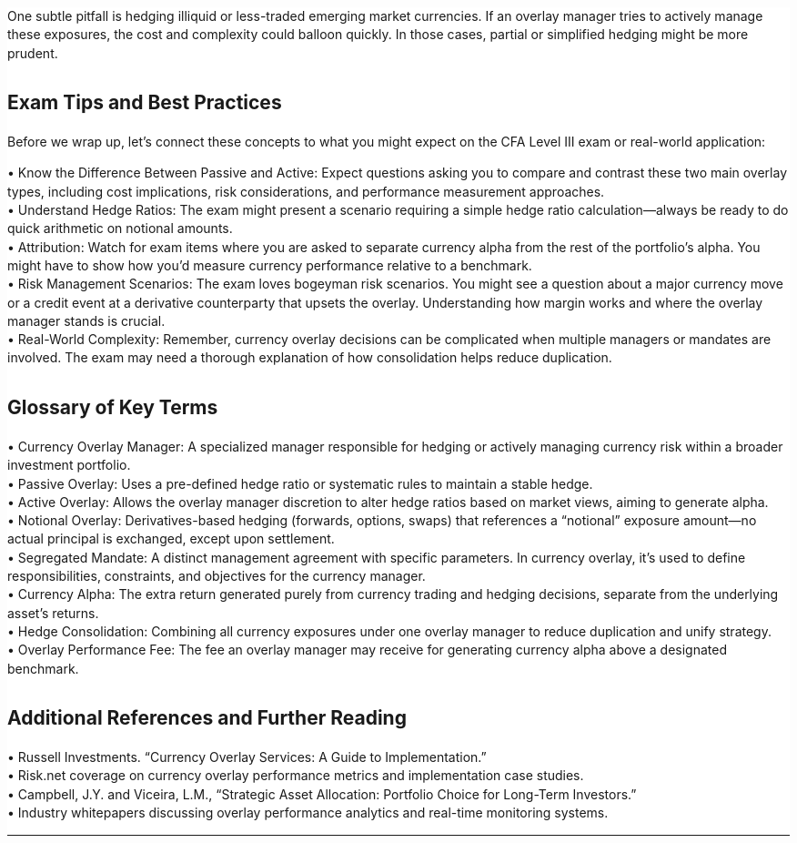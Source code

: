 One subtle pitfall is hedging illiquid or less-traded emerging market currencies. If an overlay manager tries to actively manage these exposures, the cost and complexity could balloon quickly. In those cases, partial or simplified hedging might be more prudent.

## Exam Tips and Best Practices

Before we wrap up, let’s connect these concepts to what you might expect on the CFA Level III exam or real-world application:

• Know the Difference Between Passive and Active: Expect questions asking you to compare and contrast these two main overlay types, including cost implications, risk considerations, and performance measurement approaches.  
• Understand Hedge Ratios: The exam might present a scenario requiring a simple hedge ratio calculation—always be ready to do quick arithmetic on notional amounts.  
• Attribution: Watch for exam items where you are asked to separate currency alpha from the rest of the portfolio’s alpha. You might have to show how you’d measure currency performance relative to a benchmark.  
• Risk Management Scenarios: The exam loves bogeyman risk scenarios. You might see a question about a major currency move or a credit event at a derivative counterparty that upsets the overlay. Understanding how margin works and where the overlay manager stands is crucial.  
• Real-World Complexity: Remember, currency overlay decisions can be complicated when multiple managers or mandates are involved. The exam may need a thorough explanation of how consolidation helps reduce duplication.

## Glossary of Key Terms

• Currency Overlay Manager: A specialized manager responsible for hedging or actively managing currency risk within a broader investment portfolio.  
• Passive Overlay: Uses a pre-defined hedge ratio or systematic rules to maintain a stable hedge.  
• Active Overlay: Allows the overlay manager discretion to alter hedge ratios based on market views, aiming to generate alpha.  
• Notional Overlay: Derivatives-based hedging (forwards, options, swaps) that references a “notional” exposure amount—no actual principal is exchanged, except upon settlement.  
• Segregated Mandate: A distinct management agreement with specific parameters. In currency overlay, it’s used to define responsibilities, constraints, and objectives for the currency manager.  
• Currency Alpha: The extra return generated purely from currency trading and hedging decisions, separate from the underlying asset’s returns.  
• Hedge Consolidation: Combining all currency exposures under one overlay manager to reduce duplication and unify strategy.  
• Overlay Performance Fee: The fee an overlay manager may receive for generating currency alpha above a designated benchmark.

## Additional References and Further Reading

• Russell Investments. “Currency Overlay Services: A Guide to Implementation.”  
• Risk.net coverage on currency overlay performance metrics and implementation case studies.  
• Campbell, J.Y. and Viceira, L.M., “Strategic Asset Allocation: Portfolio Choice for Long-Term Investors.”  
• Industry whitepapers discussing overlay performance analytics and real-time monitoring systems.

---------------------------------------------------------------------------------
